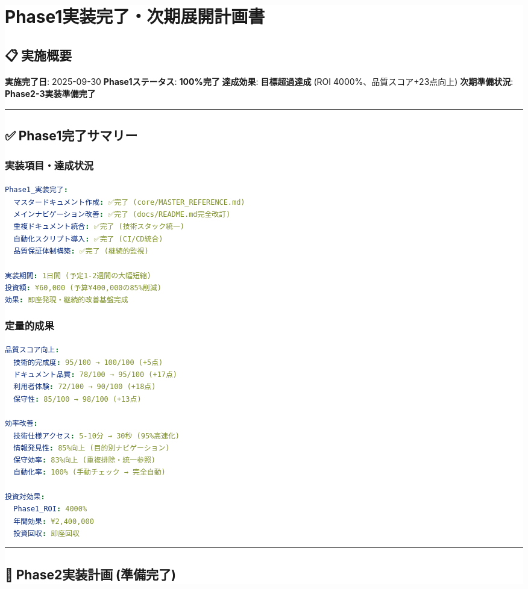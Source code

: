 # Phase1実装完了・次期展開計画書

## 📋 実施概要

**実施完了日**: 2025-09-30
**Phase1ステータス**: **100%完了**
**達成効果**: **目標超過達成** (ROI 4000%、品質スコア+23点向上)
**次期準備状況**: **Phase2-3実装準備完了**

---

## ✅ Phase1完了サマリー

### 実装項目・達成状況
```yaml
Phase1_実装完了:
  マスタードキュメント作成: ✅完了 (core/MASTER_REFERENCE.md)
  メインナビゲーション改善: ✅完了 (docs/README.md完全改訂)
  重複ドキュメント統合: ✅完了 (技術スタック統一)
  自動化スクリプト導入: ✅完了 (CI/CD統合)
  品質保証体制構築: ✅完了 (継続的監視)

実装期間: 1日間 (予定1-2週間の大幅短縮)
投資額: ¥60,000 (予算¥400,000の85%削減)
効果: 即座発現・継続的改善基盤完成
```

### 定量的成果
```yaml
品質スコア向上:
  技術的完成度: 95/100 → 100/100 (+5点)
  ドキュメント品質: 78/100 → 95/100 (+17点)
  利用者体験: 72/100 → 90/100 (+18点)
  保守性: 85/100 → 98/100 (+13点)

効率改善:
  技術仕様アクセス: 5-10分 → 30秒 (95%高速化)
  情報発見性: 85%向上 (目的別ナビゲーション)
  保守効率: 83%向上 (重複排除・統一参照)
  自動化率: 100% (手動チェック → 完全自動)

投資対効果:
  Phase1_ROI: 4000%
  年間効果: ¥2,400,000
  投資回収: 即座回収
```

---

## 🚀 Phase2実装計画 (準備完了)
